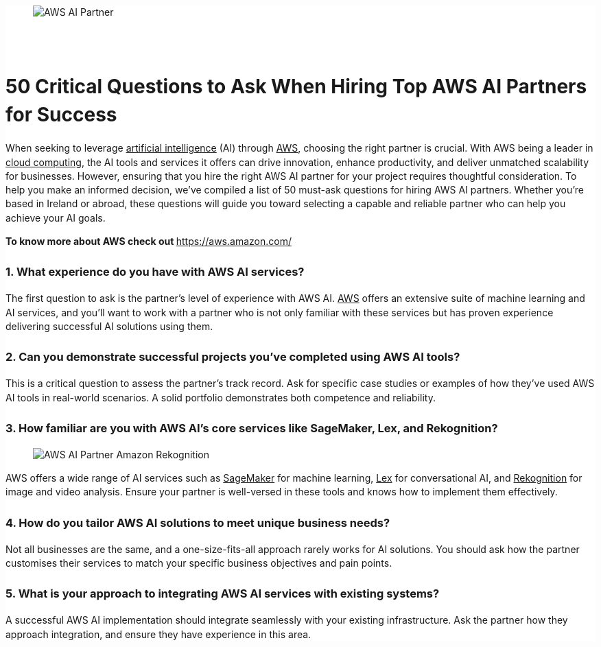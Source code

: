 
<div class="wp-block-columns alignwide is-layout-flex wp-container-core-columns-is-layout-8ba3830c wp-block-columns-is-layout-flex" style="margin-top:0;margin-bottom:0;padding-right:0;padding-left:0">
<div class="wp-block-column is-layout-flow wp-block-column-is-layout-flow" style="flex-basis:70%">
<div class="wp-block-group has-global-padding is-layout-constrained wp-block-group-is-layout-constrained"><figure class="alignwide wp-block-post-featured-image" style="padding-bottom:2vh;"><img alt="AWS AI Partner" class="attachment-post-thumbnail size-post-thumbnail wp-post-image" decoding="async" fetchpriority="high" height="1067" sizes="(max-width: 1600px) 100vw, 1600px" src="https://www.devcentrehouse.eu/blogs/wp-content/uploads/2025/02/lrxsl4zxors.jpg" srcset="https://www.devcentrehouse.eu/blogs/wp-content/uploads/2025/02/lrxsl4zxors.jpg 1600w, https://www.devcentrehouse.eu/blogs/wp-content/uploads/2025/02/lrxsl4zxors-300x200.jpg 300w, https://www.devcentrehouse.eu/blogs/wp-content/uploads/2025/02/lrxsl4zxors-1024x683.jpg 1024w, https://www.devcentrehouse.eu/blogs/wp-content/uploads/2025/02/lrxsl4zxors-768x512.jpg 768w, https://www.devcentrehouse.eu/blogs/wp-content/uploads/2025/02/lrxsl4zxors-1536x1024.jpg 1536w" style="object-fit:cover;" width="1600"/></figure>
<h1 class="alignwide wp-block-post-title has-x-large-font-size">50 Critical Questions to Ask When Hiring Top AWS AI Partners for Success</h1>
<div aria-hidden="true" class="wp-block-spacer" style="height:var(--wp--preset--spacing--10)"></div>
</div>
<div class="wp-block-group has-global-padding is-layout-constrained wp-block-group-is-layout-constrained"><div class="entry-content alignwide wp-block-post-content has-global-padding is-layout-constrained wp-container-core-post-content-is-layout-a5dd074b wp-block-post-content-is-layout-constrained">
<p>When seeking to leverage <a href="https://www.devcentrehouse.eu/en/services/artificial-intelligence" rel="noreferrer noopener" target="_blank">artificial intelligence</a> (AI) through <a href="https://www.devcentrehouse.eu/en/technologies/cloud/aws" rel="noreferrer noopener" target="_blank">AWS</a>, choosing the right partner is crucial. With AWS being a leader in <a href="https://en.wikipedia.org/wiki/Cloud_computing" rel="noreferrer noopener" target="_blank">cloud computing</a>, the AI tools and services it offers can drive innovation, enhance productivity, and deliver unmatched scalability for businesses. However, ensuring that you hire the right AWS AI partner for your project requires thoughtful consideration. To help you make an informed decision, we’ve compiled a list of 50 must-ask questions for hiring AWS AI partners. Whether you’re based in Ireland or abroad, these questions will guide you toward selecting a capable and reliable partner who can help you achieve your AI goals.</p>
<p><strong>To know more about AWS check out </strong><a href="https://aws.amazon.com/" rel="noreferrer noopener" target="_blank">https://aws.amazon.com/</a></p>
<h3 class="wp-block-heading">1. What experience do you have with AWS AI services?</h3>
<p>The first question to ask is the partner’s level of experience with AWS AI. <a href="https://en.wikipedia.org/wiki/Amazon_Web_Services" rel="noreferrer noopener" target="_blank">AWS</a> offers an extensive suite of machine learning and AI services, and you’ll want to work with a partner who is not only familiar with these services but has proven experience delivering successful AI solutions using them.</p>
<h3 class="wp-block-heading">2. Can you demonstrate successful projects you’ve completed using AWS AI tools?</h3>
<p>This is a critical question to assess the partner’s track record. Ask for specific case studies or examples of how they’ve used AWS AI tools in real-world scenarios. A solid portfolio demonstrates both competence and reliability.</p>
<h3 class="wp-block-heading">3. How familiar are you with AWS AI’s core services like SageMaker, Lex, and Rekognition?</h3>
<figure class="wp-block-image size-large"><img alt="AWS AI Partner Amazon Rekognition
" class="wp-image-839" decoding="async" height="818" sizes="(max-width: 1024px) 100vw, 1024px" src="https://www.devcentrehouse.eu/blogs/wp-content/uploads/2025/02/ioykdikzlqw-1-1024x818.jpg" srcset="https://www.devcentrehouse.eu/blogs/wp-content/uploads/2025/02/ioykdikzlqw-1-1024x818.jpg 1024w, https://www.devcentrehouse.eu/blogs/wp-content/uploads/2025/02/ioykdikzlqw-1-300x240.jpg 300w, https://www.devcentrehouse.eu/blogs/wp-content/uploads/2025/02/ioykdikzlqw-1-768x614.jpg 768w, https://www.devcentrehouse.eu/blogs/wp-content/uploads/2025/02/ioykdikzlqw-1.jpg 1502w" width="1024"/></figure>
<p>AWS offers a wide range of AI services such as <a href="https://en.wikipedia.org/wiki/Amazon_SageMaker" rel="noreferrer noopener" target="_blank">SageMaker</a> for machine learning, <a href="https://en.wikipedia.org/wiki/Amazon_Lex" rel="noreferrer noopener" target="_blank">Lex</a> for conversational AI, and <a href="https://en.wikipedia.org/wiki/Amazon_Rekognition" rel="noreferrer noopener" target="_blank">Rekognition</a> for image and video analysis. Ensure your partner is well-versed in these tools and knows how to implement them effectively.</p>
<h3 class="wp-block-heading">4. How do you tailor AWS AI solutions to meet unique business needs?</h3>
<p>Not all businesses are the same, and a one-size-fits-all approach rarely works for AI solutions. You should ask how the partner customises their services to match your specific business objectives and pain points.</p>
<h3 class="wp-block-heading">5. What is your approach to integrating AWS AI services with existing systems?</h3>
<p>A successful AWS AI implementation should integrate seamlessly with your existing infrastructure. Ask the partner how they approach integration, and ensure they have experience in this area.</p>